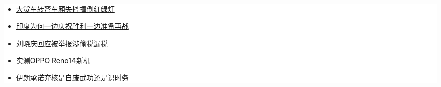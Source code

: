 + [大货车转弯车厢失控撞倒红绿灯](https://www.toutiao.com/trending/7504200097339162660/?category_name=topic_innerflow&event_type=hot_board&log_pb=%257B%2522category_name%2522%253A%2522topic_innerflow%2522%252C%2522cluster_type%2522%253A%25226%2522%252C%2522enter_from%2522%253A%2522click_category%2522%252C%2522entrance_hotspot%2522%253A%2522outside%2522%252C%2522event_type%2522%253A%2522hot_board%2522%252C%2522hot_board_cluster_id%2522%253A%25227504200097339162660%2522%252C%2522hot_board_impr_id%2522%253A%25222025051601095590877EED30C819892A08%2522%252C%2522jump_page%2522%253A%2522hot_board_page%2522%252C%2522location%2522%253A%2522news_hot_card%2522%252C%2522page_location%2522%253A%2522hot_board_page%2522%252C%2522rank%2522%253A%252218%2522%252C%2522source%2522%253A%2522trending_tab%2522%252C%2522style_id%2522%253A%252240132%2522%252C%2522title%2522%253A%2522%25E5%25A4%25A7%25E8%25B4%25A7%25E8%25BD%25A6%25E8%25BD%25AC%25E5%25BC%25AF%25E8%25BD%25A6%25E5%258E%25A2%25E5%25A4%25B1%25E6%258E%25A7%25E6%2592%259E%25E5%2580%2592%25E7%25BA%25A2%25E7%25BB%25BF%25E7%2581%25AF%2522%257D&rank=18&style_id=40132&topic_id=7504200097339162660)

+ [印度为何一边庆祝胜利一边准备再战](https://www.toutiao.com/trending/7504446027974315532/?category_name=topic_innerflow&event_type=hot_board&log_pb=%257B%2522category_name%2522%253A%2522topic_innerflow%2522%252C%2522cluster_type%2522%253A%252213%2522%252C%2522enter_from%2522%253A%2522click_category%2522%252C%2522entrance_hotspot%2522%253A%2522outside%2522%252C%2522event_type%2522%253A%2522hot_board%2522%252C%2522hot_board_cluster_id%2522%253A%25227504446027974315532%2522%252C%2522hot_board_impr_id%2522%253A%25222025051601095590877EED30C819892A08%2522%252C%2522jump_page%2522%253A%2522hot_board_page%2522%252C%2522location%2522%253A%2522news_hot_card%2522%252C%2522page_location%2522%253A%2522hot_board_page%2522%252C%2522rank%2522%253A%252232%2522%252C%2522source%2522%253A%2522trending_tab%2522%252C%2522style_id%2522%253A%252240132%2522%252C%2522title%2522%253A%2522%25E5%258D%25B0%25E5%25BA%25A6%25E4%25B8%25BA%25E4%25BD%2595%25E4%25B8%2580%25E8%25BE%25B9%25E5%25BA%2586%25E7%25A5%259D%25E8%2583%259C%25E5%2588%25A9%25E4%25B8%2580%25E8%25BE%25B9%25E5%2587%2586%25E5%25A4%2587%25E5%2586%258D%25E6%2588%2598%2522%257D&rank=32&style_id=40132&topic_id=7504446027974315532)

+ [刘晓庆回应被举报涉偷税漏税](https://www.toutiao.com/trending/7504553665894698515/?category_name=topic_innerflow&event_type=hot_board&log_pb=%257B%2522category_name%2522%253A%2522topic_innerflow%2522%252C%2522cluster_type%2522%253A%25222%2522%252C%2522enter_from%2522%253A%2522click_category%2522%252C%2522entrance_hotspot%2522%253A%2522outside%2522%252C%2522event_type%2522%253A%2522hot_board%2522%252C%2522hot_board_cluster_id%2522%253A%25227504553665894698515%2522%252C%2522hot_board_impr_id%2522%253A%25222025051601095590877EED30C819892A08%2522%252C%2522jump_page%2522%253A%2522hot_board_page%2522%252C%2522location%2522%253A%2522news_hot_card%2522%252C%2522page_location%2522%253A%2522hot_board_page%2522%252C%2522rank%2522%253A%252233%2522%252C%2522source%2522%253A%2522trending_tab%2522%252C%2522style_id%2522%253A%252240132%2522%252C%2522title%2522%253A%2522%25E5%2588%2598%25E6%2599%2593%25E5%25BA%2586%25E5%259B%259E%25E5%25BA%2594%25E8%25A2%25AB%25E4%25B8%25BE%25E6%258A%25A5%25E6%25B6%2589%25E5%2581%25B7%25E7%25A8%258E%25E6%25BC%258F%25E7%25A8%258E%2522%257D&rank=33&style_id=40132&topic_id=7504553665894698515)

+ [实测OPPO Reno14新机](https://www.toutiao.com/trending/7504610680712990246/?category_name=topic_innerflow&event_type=hot_board&log_pb=%257B%2522category_name%2522%253A%2522topic_innerflow%2522%252C%2522cluster_type%2522%253A%252213%2522%252C%2522enter_from%2522%253A%2522click_category%2522%252C%2522entrance_hotspot%2522%253A%2522outside%2522%252C%2522event_type%2522%253A%2522hot_board%2522%252C%2522hot_board_cluster_id%2522%253A%25227504610680712990246%2522%252C%2522hot_board_impr_id%2522%253A%25222025051601095590877EED30C819892A08%2522%252C%2522jump_page%2522%253A%2522hot_board_page%2522%252C%2522location%2522%253A%2522news_hot_card%2522%252C%2522page_location%2522%253A%2522hot_board_page%2522%252C%2522rank%2522%253A%252234%2522%252C%2522source%2522%253A%2522trending_tab%2522%252C%2522style_id%2522%253A%252240132%2522%252C%2522title%2522%253A%2522%25E5%25AE%259E%25E6%25B5%258BOPPO%2BReno14%25E6%2596%25B0%25E6%259C%25BA%2522%257D&rank=34&style_id=40132&topic_id=7504610680712990246)

+ [伊朗承诺弃核是自废武功还是识时务](https://www.toutiao.com/trending/7504519977425436710/?category_name=topic_innerflow&event_type=hot_board&log_pb=%257B%2522category_name%2522%253A%2522topic_innerflow%2522%252C%2522cluster_type%2522%253A%25220%2522%252C%2522enter_from%2522%253A%2522click_category%2522%252C%2522entrance_hotspot%2522%253A%2522outside%2522%252C%2522event_type%2522%253A%2522hot_board%2522%252C%2522hot_board_cluster_id%2522%253A%25227504519977425436710%2522%252C%2522hot_board_impr_id%2522%253A%25222025051601095590877EED30C819892A08%2522%252C%2522jump_page%2522%253A%2522hot_board_page%2522%252C%2522location%2522%253A%2522news_hot_card%2522%252C%2522page_location%2522%253A%2522hot_board_page%2522%252C%2522rank%2522%253A%252239%2522%252C%2522source%2522%253A%2522trending_tab%2522%252C%2522style_id%2522%253A%252240132%2522%252C%2522title%2522%253A%2522%25E4%25BC%258A%25E6%259C%2597%25E6%2589%25BF%25E8%25AF%25BA%25E5%25BC%2583%25E6%25A0%25B8%25E6%2598%25AF%25E8%2587%25AA%25E5%25BA%259F%25E6%25AD%25A6%25E5%258A%259F%25E8%25BF%2598%25E6%2598%25AF%25E8%25AF%2586%25E6%2597%25B6%25E5%258A%25A1%2522%257D&rank=39&style_id=40132&topic_id=7504519977425436710)
